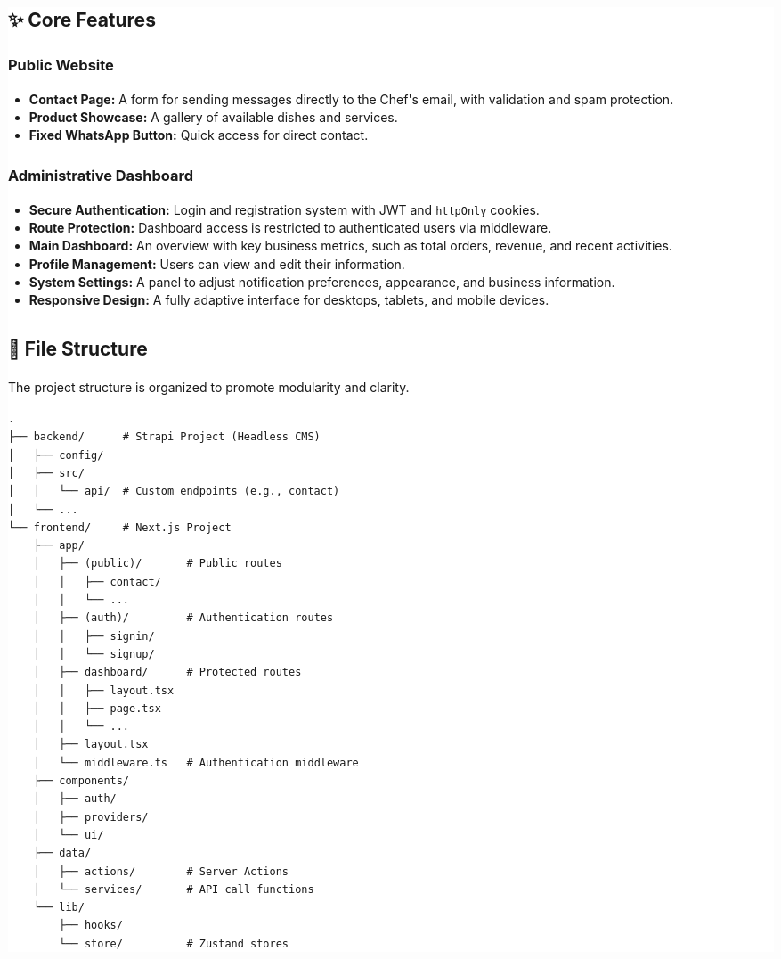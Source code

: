 ## ✨ Core Features

### Public Website

-   **Contact Page:** A form for sending messages directly to the Chef's email, with validation and spam protection.
-   **Product Showcase:** A gallery of available dishes and services.
-   **Fixed WhatsApp Button:** Quick access for direct contact.

### Administrative Dashboard

-   **Secure Authentication:** Login and registration system with JWT and `httpOnly` cookies.
-   **Route Protection:** Dashboard access is restricted to authenticated users via middleware.
-   **Main Dashboard:** An overview with key business metrics, such as total orders, revenue, and recent activities.
-   **Profile Management:** Users can view and edit their information.
-   **System Settings:** A panel to adjust notification preferences, appearance, and business information.
-   **Responsive Design:** A fully adaptive interface for desktops, tablets, and mobile devices.

## 📁 File Structure

The project structure is organized to promote modularity and clarity.

```
.
├── backend/      # Strapi Project (Headless CMS)
│   ├── config/
│   ├── src/
│   │   └── api/  # Custom endpoints (e.g., contact)
│   └── ...
└── frontend/     # Next.js Project
    ├── app/
    │   ├── (public)/       # Public routes
    │   │   ├── contact/
    │   │   └── ...
    │   ├── (auth)/         # Authentication routes
    │   │   ├── signin/
    │   │   └── signup/
    │   ├── dashboard/      # Protected routes
    │   │   ├── layout.tsx
    │   │   ├── page.tsx
    │   │   └── ...
    │   ├── layout.tsx
    │   └── middleware.ts   # Authentication middleware
    ├── components/
    │   ├── auth/
    │   ├── providers/
    │   └── ui/
    ├── data/
    │   ├── actions/        # Server Actions
    │   └── services/       # API call functions
    └── lib/
        ├── hooks/
        └── store/          # Zustand stores
```
